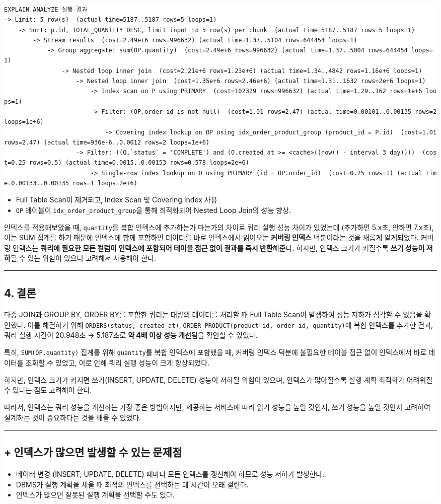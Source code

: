 ```shell
EXPLAIN ANALYZE 실행 결과
-> Limit: 5 row(s)  (actual time=5187..5187 rows=5 loops=1)
    -> Sort: p.id, TOTAL_QUANTITY DESC, limit input to 5 row(s) per chunk  (actual time=5187..5187 rows=5 loops=1)
        -> Stream results  (cost=2.49e+6 rows=996632) (actual time=1.37..5104 rows=644454 loops=1)
            -> Group aggregate: sum(OP.quantity)  (cost=2.49e+6 rows=996632) (actual time=1.37..5004 rows=644454 loops=1)
                -> Nested loop inner join  (cost=2.21e+6 rows=1.23e+6) (actual time=1.34..4842 rows=1.16e+6 loops=1)
                    -> Nested loop inner join  (cost=1.35e+6 rows=2.46e+6) (actual time=1.31..1632 rows=2e+6 loops=1)
                        -> Index scan on P using PRIMARY  (cost=102329 rows=996632) (actual time=1.29..162 rows=1e+6 loops=1)
                        -> Filter: (OP.order_id is not null)  (cost=1.01 rows=2.47) (actual time=0.00101..0.00135 rows=2 loops=1e+6)
                            -> Covering index lookup on OP using idx_order_product_group (product_id = P.id)  (cost=1.01 rows=2.47) (actual time=936e-6..0.0012 rows=2 loops=1e+6)
                    -> Filter: ((O.`status` = 'COMPLETE') and (O.created_at >= <cache>((now() - interval 3 day))))  (cost=0.25 rows=0.5) (actual time=0.0015..0.00153 rows=0.578 loops=2e+6)
                        -> Single-row index lookup on O using PRIMARY (id = OP.order_id)  (cost=0.25 rows=1) (actual time=0.00133..0.00135 rows=1 loops=2e+6)

```

- Full Table Scan이 제거되고, Index Scan 및 Covering Index 사용
- `OP` 테이블이 `idx_order_product_group`을 통해 최적화되어 Nested Loop Join의 성능 향상.

인덱스를 적용해보았을 때, `quantity`를 복합 인덱스에 추가하는가 마는가의 차이로 쿼리 실행 성능 차이가 있었는데 (추가하면 5.x초, 안하면 7.x초),
이는 SUM 집계를 하기 때문에 인덱스에 함께 포함하면 데이터를 바로 인덱스에서 읽어오는 **커버링 인덱스** 덕분이라는 것을 새롭게 알게되었다.
커버링 인덱스는 **쿼리에 필요한 모든 컬럼이 인덱스에 포함되어 테이블 접근 없이 결과를 즉시 반환**해준다.
하지만, 인덱스 크기가 커질수록 **쓰기 성능이 저하**될 수 있는 위험이 있으니 고려해서 사용해야 한다.

---

## 4. 결론
다중 JOIN과 GROUP BY, ORDER BY를 포함한 쿼리는 대량의 데이터를 처리할 때 Full Table Scan이 발생하여 성능 저하가 심각할 수 있음을 확인했다. 이를 해결하기 위해 `ORDERS(status, created_at)`, `ORDER_PRODUCT(product_id, order_id, quantity)`에 복합 인덱스를 추가한 결과, 쿼리 실행 시간이 20.948초 → 5.187초로 **약 4배 이상 성능 개선**됨을 확인할 수 있었다.

특히, `SUM(OP.quantity)` 집계를 위해 `quantity`를 복합 인덱스에 포함했을 때, 커버링 인덱스 덕분에 불필요한 테이블 접근 없이 인덱스에서 바로 데이터를 조회할 수 있었고, 이로 인해 쿼리 실행 성능이 크게 향상되었다.

하지만, 인덱스 크기가 커지면 쓰기(INSERT, UPDATE, DELETE) 성능이 저하될 위험이 있으며, 인덱스가 많아질수록 실행 계획 최적화가 어려워질 수 있다는 점도 고려해야 한다.

따라서, 인덱스는 쿼리 성능을 개선하는 가장 좋은 방법이지만,
제공하는 서비스에 따라 읽기 성능을 높일 것인지, 쓰기 성능을 높일 것인지 고려하여 설계하는 것이 중요하다는 것을 배울 수 있었다.

---

## + 인덱스가 많으면 발생할 수 있는 문제점
- 데이터 변경 (INSERT, UPDATE, DELETE) 때마다 모든 인덱스를 갱신해야 하므로 성능 저하가 발생한다.
- DBMS가 실행 계획을 세울 때 최적의 인덱스를 선택하는 데 시간이 오래 걸린다.
- 인덱스가 많으면 잘못된 실행 계획을 선택할 수도 있다.



